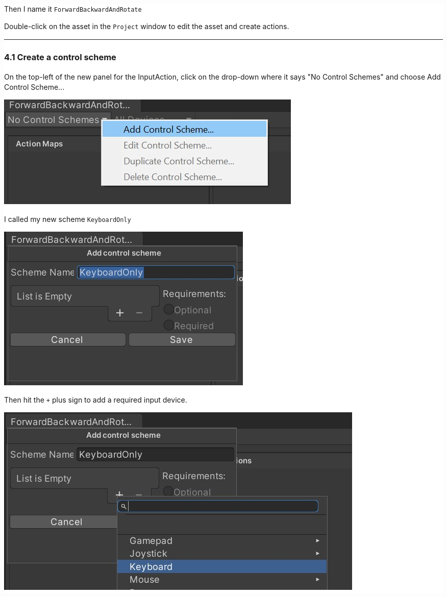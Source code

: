 Then I name it `ForwardBackwardAndRotate`

Double-click on the asset in the `Project` window to edit the 
asset and create actions.

-----------------------------

### 4.1 Create a control scheme

On the top-left of the new panel for the InputAction,
click on the drop-down where it says "No Control Schemes" and
choose Add Control Scheme...

![Create control scheme](./images/03--4.1-controlscheme.jpg)

I called my new scheme `KeyboardOnly`

![keyboard only control scheme](./images/03--4.1-keyboardonly.jpg)

Then hit the `+` plus sign to add a required input device.

![add keyboard device](./images/03--4.1--addkeyboard.jpg)

